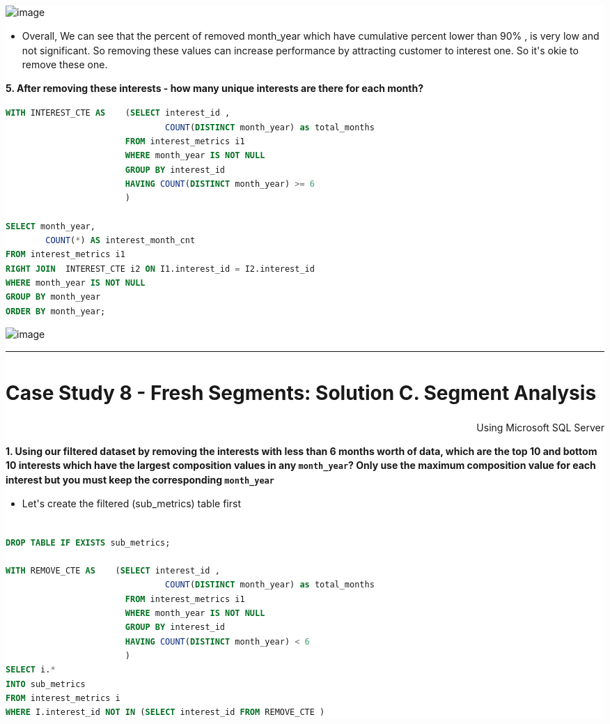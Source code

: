 ![image](https://user-images.githubusercontent.com/101379141/200460143-4d731cbe-af40-4312-9dd1-1c5d58034478.png)

- Overall, We can see that the percent of removed month_year which have cumulative percent lower than 90% , is very low and not significant. So removing these values can increase performance by attracting customer to interest one. So it's okie to remove these one. 


**5. After removing these interests - how many unique interests are there for each month?**


```sql
WITH INTEREST_CTE AS    (SELECT interest_id , 
                                COUNT(DISTINCT month_year) as total_months
                        FROM interest_metrics i1
                        WHERE month_year IS NOT NULL
                        GROUP BY interest_id
                        HAVING COUNT(DISTINCT month_year) >= 6
                        )

SELECT month_year,
        COUNT(*) AS interest_month_cnt
FROM interest_metrics i1
RIGHT JOIN  INTEREST_CTE i2 ON I1.interest_id = I2.interest_id
WHERE month_year IS NOT NULL
GROUP BY month_year
ORDER BY month_year;
```
![image](https://user-images.githubusercontent.com/101379141/200460404-0ac74dcc-06ce-4cd4-83c0-f6096c182ab4.png)

---
# Case Study 8 - Fresh Segments: Solution C. Segment Analysis

<p align="right"> Using Microsoft SQL Server </p>

**1. Using our filtered dataset by removing the interests with less than 6 months worth of data, which are the top 10 and bottom 10 interests which have the largest composition values in any `month_year`? Only use the maximum composition value for each interest but you must keep the corresponding `month_year`**

- Let's create the filtered (sub_metrics) table first

```sql

DROP TABLE IF EXISTS sub_metrics;

WITH REMOVE_CTE AS    (SELECT interest_id , 
                                COUNT(DISTINCT month_year) as total_months
                        FROM interest_metrics i1
                        WHERE month_year IS NOT NULL
                        GROUP BY interest_id
                        HAVING COUNT(DISTINCT month_year) < 6
                        )
SELECT i.*
INTO sub_metrics 
FROM interest_metrics i
WHERE I.interest_id NOT IN (SELECT interest_id FROM REMOVE_CTE )

```
